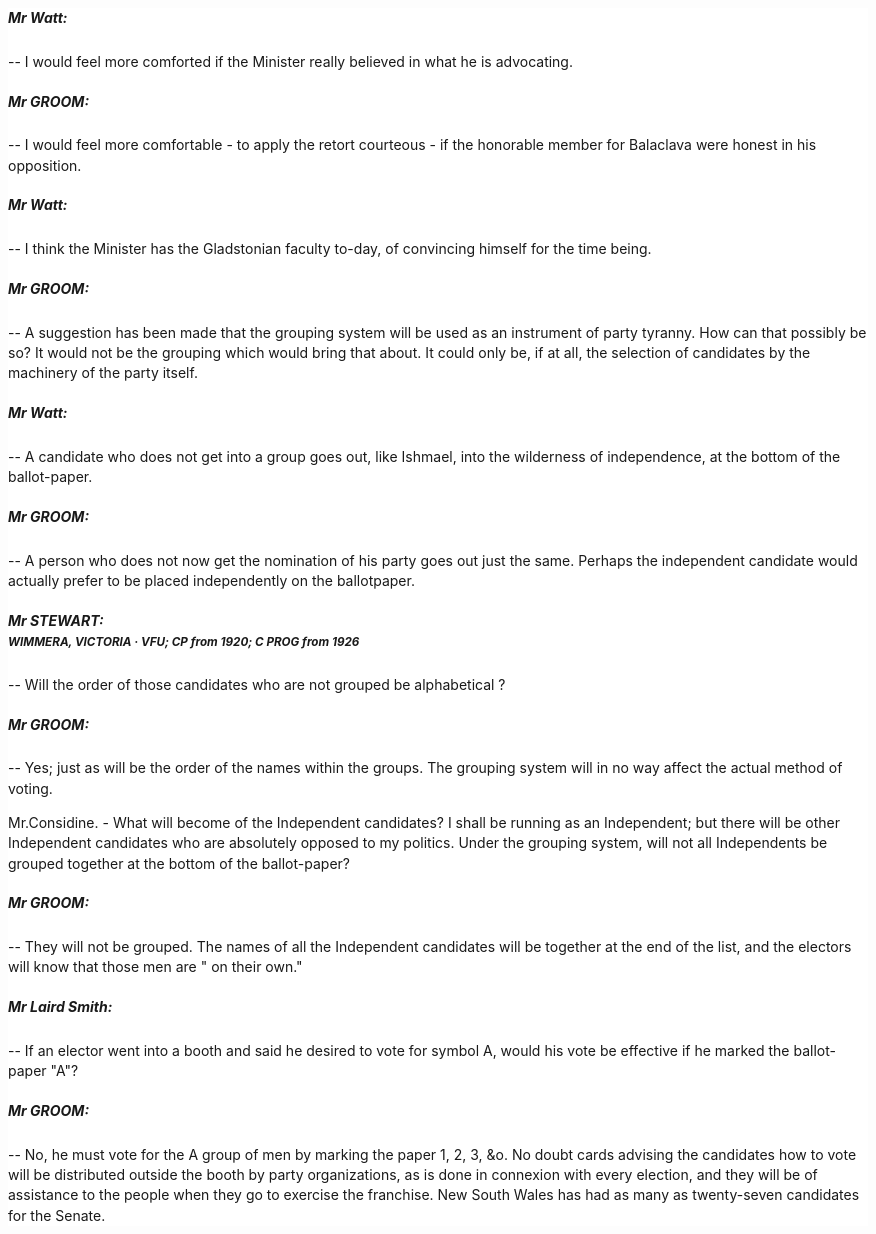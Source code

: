 ##### Mr Watt:

-- I would feel more comforted if the Minister really believed in what he is advocating. 

##### Mr GROOM:

-- I would feel more comfortable - to apply the retort courteous - if the honorable member for Balaclava were honest in his opposition. 

##### Mr Watt:

-- I think the Minister has the Gladstonian faculty to-day, of convincing himself for the time being. 

##### Mr GROOM:

-- A suggestion has been made that the grouping system will be used as an instrument of party tyranny. How can that possibly be so? It would not be the grouping which would bring that about. It could only be, if at all, the selection of candidates by the machinery of the party itself. 

##### Mr Watt:

-- A candidate who does not get into a group goes out, like Ishmael, into the wilderness of independence, at the bottom of the ballot-paper. 

##### Mr GROOM:

-- A person who does not now get the nomination of his party goes out just the same. Perhaps the independent candidate would actually prefer to be placed independently on the ballotpaper. 

##### Mr STEWART:<br><small class="text-muted">WIMMERA, VICTORIA &middot; VFU; CP from 1920; C PROG from 1926</small>

-- Will the order of those candidates who are not grouped be alphabetical ? 

##### Mr GROOM:

-- Yes; just as will be the order of the names within the groups. The grouping system will in no way affect the actual method of voting. 

Mr.Considine. - What will become of the Independent candidates? I shall be running as an Independent; but there will be other Independent candidates who are absolutely opposed to my politics. Under the grouping system, will not all Independents be grouped together at the bottom of the ballot-paper? 

##### Mr GROOM:

-- They will not be grouped. The names of all the Independent candidates will be together at the end of the list, and the electors will know that those men are " on their own." 

##### Mr Laird Smith:

-- If an elector went into a booth and said he desired to vote for symbol A, would his vote be effective if he marked the ballot-paper "A"? 

##### Mr GROOM:

-- No, he must vote for the A group of men by marking the paper 1, 2, 3, &amp;o. No doubt cards advising the candidates how to vote will be distributed outside the booth by party organizations, as is done in connexion with every election, and they will be of assistance to the people when they go to exercise the franchise. New South Wales has had as many as twenty-seven candidates for the Senate. 
